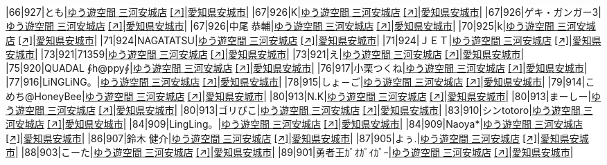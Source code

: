|66|927|<span class="rank-name-pd">とも</span>|<a href="/darts/rank/shops/7826.html">ゆう遊空間 三河安城店</a> <a href="https://vs.phoenixdarts.com/jp/shop/shopDetailInfo/s_7826?s_seq=7826">[↗]</a>|<a href="/darts/rank/愛知県/安城市">愛知県安城市</a>|
|67|926|<span class="rank-name-dl">K</span>|<a href="/darts/rank/shops/0034be99cb4d06f40d9b047a20a7ba1e.html">ゆう遊空間 三河安城店</a> <a href="https://search.dartslive.com/jp/shop/0034be99cb4d06f40d9b047a20a7ba1e">[↗]</a>|<a href="/darts/rank/愛知県/安城市">愛知県安城市</a>|
|67|926|<span class="rank-name-dl">ゲキ・ガンガー3</span>|<a href="/darts/rank/shops/0034be99cb4d06f40d9b047a20a7ba1e.html">ゆう遊空間 三河安城店</a> <a href="https://search.dartslive.com/jp/shop/0034be99cb4d06f40d9b047a20a7ba1e">[↗]</a>|<a href="/darts/rank/愛知県/安城市">愛知県安城市</a>|
|67|926|<span class="rank-name-dl">中尾 恭輔</span>|<a href="/darts/rank/shops/0034be99cb4d06f40d9b047a20a7ba1e.html">ゆう遊空間 三河安城店</a> <a href="https://search.dartslive.com/jp/shop/0034be99cb4d06f40d9b047a20a7ba1e">[↗]</a>|<a href="/darts/rank/愛知県/安城市">愛知県安城市</a>|
|70|925|<span class="rank-name-pd">k</span>|<a href="/darts/rank/shops/7826.html">ゆう遊空間 三河安城店</a> <a href="https://vs.phoenixdarts.com/jp/shop/shopDetailInfo/s_7826?s_seq=7826">[↗]</a>|<a href="/darts/rank/愛知県/安城市">愛知県安城市</a>|
|71|924|<span class="rank-name-pd">NAGATATSU</span>|<a href="/darts/rank/shops/7826.html">ゆう遊空間 三河安城店</a> <a href="https://vs.phoenixdarts.com/jp/shop/shopDetailInfo/s_7826?s_seq=7826">[↗]</a>|<a href="/darts/rank/愛知県/安城市">愛知県安城市</a>|
|71|924|<span class="rank-name-pd">ＪＥＴ</span>|<a href="/darts/rank/shops/7826.html">ゆう遊空間 三河安城店</a> <a href="https://vs.phoenixdarts.com/jp/shop/shopDetailInfo/s_7826?s_seq=7826">[↗]</a>|<a href="/darts/rank/愛知県/安城市">愛知県安城市</a>|
|73|921|<span class="rank-name-dl">71359</span>|<a href="/darts/rank/shops/0034be99cb4d06f40d9b047a20a7ba1e.html">ゆう遊空間 三河安城店</a> <a href="https://search.dartslive.com/jp/shop/0034be99cb4d06f40d9b047a20a7ba1e">[↗]</a>|<a href="/darts/rank/愛知県/安城市">愛知県安城市</a>|
|73|921|<span class="rank-name-dl">え</span>|<a href="/darts/rank/shops/0034be99cb4d06f40d9b047a20a7ba1e.html">ゆう遊空間 三河安城店</a> <a href="https://search.dartslive.com/jp/shop/0034be99cb4d06f40d9b047a20a7ba1e">[↗]</a>|<a href="/darts/rank/愛知県/安城市">愛知県安城市</a>|
|75|920|<span class="rank-name-dl">QUADAL ∮h@ppy∮</span>|<a href="/darts/rank/shops/0034be99cb4d06f40d9b047a20a7ba1e.html">ゆう遊空間 三河安城店</a> <a href="https://search.dartslive.com/jp/shop/0034be99cb4d06f40d9b047a20a7ba1e">[↗]</a>|<a href="/darts/rank/愛知県/安城市">愛知県安城市</a>|
|76|917|<span class="rank-name-pd">小栗つくね</span>|<a href="/darts/rank/shops/7826.html">ゆう遊空間 三河安城店</a> <a href="https://vs.phoenixdarts.com/jp/shop/shopDetailInfo/s_7826?s_seq=7826">[↗]</a>|<a href="/darts/rank/愛知県/安城市">愛知県安城市</a>|
|77|916|<span class="rank-name-pd">LiNGLiNG。</span>|<a href="/darts/rank/shops/7826.html">ゆう遊空間 三河安城店</a> <a href="https://vs.phoenixdarts.com/jp/shop/shopDetailInfo/s_7826?s_seq=7826">[↗]</a>|<a href="/darts/rank/愛知県/安城市">愛知県安城市</a>|
|78|915|<span class="rank-name-pd">しょ－ご</span>|<a href="/darts/rank/shops/7826.html">ゆう遊空間 三河安城店</a> <a href="https://vs.phoenixdarts.com/jp/shop/shopDetailInfo/s_7826?s_seq=7826">[↗]</a>|<a href="/darts/rank/愛知県/安城市">愛知県安城市</a>|
|79|914|<span class="rank-name-dl">こめち@HoneyBee</span>|<a href="/darts/rank/shops/0034be99cb4d06f40d9b047a20a7ba1e.html">ゆう遊空間 三河安城店</a> <a href="https://search.dartslive.com/jp/shop/0034be99cb4d06f40d9b047a20a7ba1e">[↗]</a>|<a href="/darts/rank/愛知県/安城市">愛知県安城市</a>|
|80|913|<span class="rank-name-pd">N.K</span>|<a href="/darts/rank/shops/7826.html">ゆう遊空間 三河安城店</a> <a href="https://vs.phoenixdarts.com/jp/shop/shopDetailInfo/s_7826?s_seq=7826">[↗]</a>|<a href="/darts/rank/愛知県/安城市">愛知県安城市</a>|
|80|913|<span class="rank-name-dl">まーしー</span>|<a href="/darts/rank/shops/0034be99cb4d06f40d9b047a20a7ba1e.html">ゆう遊空間 三河安城店</a> <a href="https://search.dartslive.com/jp/shop/0034be99cb4d06f40d9b047a20a7ba1e">[↗]</a>|<a href="/darts/rank/愛知県/安城市">愛知県安城市</a>|
|80|913|<span class="rank-name-dl">ゴリぴこ</span>|<a href="/darts/rank/shops/0034be99cb4d06f40d9b047a20a7ba1e.html">ゆう遊空間 三河安城店</a> <a href="https://search.dartslive.com/jp/shop/0034be99cb4d06f40d9b047a20a7ba1e">[↗]</a>|<a href="/darts/rank/愛知県/安城市">愛知県安城市</a>|
|83|910|<span class="rank-name-dl">シンtotoro</span>|<a href="/darts/rank/shops/0034be99cb4d06f40d9b047a20a7ba1e.html">ゆう遊空間 三河安城店</a> <a href="https://search.dartslive.com/jp/shop/0034be99cb4d06f40d9b047a20a7ba1e">[↗]</a>|<a href="/darts/rank/愛知県/安城市">愛知県安城市</a>|
|84|909|<span class="rank-name-dl">LingLing。</span>|<a href="/darts/rank/shops/0034be99cb4d06f40d9b047a20a7ba1e.html">ゆう遊空間 三河安城店</a> <a href="https://search.dartslive.com/jp/shop/0034be99cb4d06f40d9b047a20a7ba1e">[↗]</a>|<a href="/darts/rank/愛知県/安城市">愛知県安城市</a>|
|84|909|<span class="rank-name-dl">Naoya*</span>|<a href="/darts/rank/shops/0034be99cb4d06f40d9b047a20a7ba1e.html">ゆう遊空間 三河安城店</a> <a href="https://search.dartslive.com/jp/shop/0034be99cb4d06f40d9b047a20a7ba1e">[↗]</a>|<a href="/darts/rank/愛知県/安城市">愛知県安城市</a>|
|86|907|<span class="rank-name-pd"><span class="pro-icon-pd"></span>鈴木 健介</span>|<a href="/darts/rank/shops/7826.html">ゆう遊空間 三河安城店</a> <a href="https://vs.phoenixdarts.com/jp/shop/shopDetailInfo/s_7826?s_seq=7826">[↗]</a>|<a href="/darts/rank/愛知県/安城市">愛知県安城市</a>|
|87|905|<span class="rank-name-dl">よぅ.</span>|<a href="/darts/rank/shops/0034be99cb4d06f40d9b047a20a7ba1e.html">ゆう遊空間 三河安城店</a> <a href="https://search.dartslive.com/jp/shop/0034be99cb4d06f40d9b047a20a7ba1e">[↗]</a>|<a href="/darts/rank/愛知県/安城市">愛知県安城市</a>|
|88|903|<span class="rank-name-pd">こーた</span>|<a href="/darts/rank/shops/7826.html">ゆう遊空間 三河安城店</a> <a href="https://vs.phoenixdarts.com/jp/shop/shopDetailInfo/s_7826?s_seq=7826">[↗]</a>|<a href="/darts/rank/愛知県/安城市">愛知県安城市</a>|
|89|901|<span class="rank-name-dl">勇者王ｶﾞｵｶﾞｲｶﾞｰ</span>|<a href="/darts/rank/shops/0034be99cb4d06f40d9b047a20a7ba1e.html">ゆう遊空間 三河安城店</a> <a href="https://search.dartslive.com/jp/shop/0034be99cb4d06f40d9b047a20a7ba1e">[↗]</a>|<a href="/darts/rank/愛知県/安城市">愛知県安城市</a>|